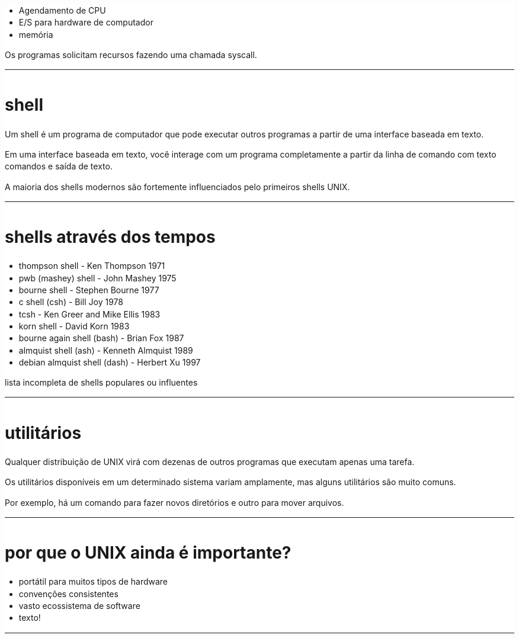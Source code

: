 * Agendamento de CPU
* E/S para hardware de computador
* memória

Os programas solicitam recursos fazendo uma chamada syscall.

---
# shell

Um shell é um programa de computador que pode executar
outros programas a partir de uma interface baseada em texto.

Em uma interface baseada em texto, você interage com um
programa completamente a partir da linha de comando com texto
comandos e saída de texto.

A maioria dos shells modernos são fortemente influenciados pelo primeiros shells UNIX.

---
# shells através dos tempos

* thompson shell - Ken Thompson 1971
* pwb (mashey) shell - John Mashey 1975
* bourne shell - Stephen Bourne 1977
* c shell (csh) - Bill Joy 1978
* tcsh - Ken Greer and Mike Ellis 1983
* korn shell - David Korn 1983
* bourne again shell (bash) - Brian Fox 1987
* almquist shell (ash) - Kenneth Almquist 1989
* debian almquist shell (dash) - Herbert Xu 1997

lista incompleta de shells populares ou influentes

---
# utilitários

Qualquer distribuição de UNIX virá com dezenas de
outros programas que executam apenas uma tarefa.

Os utilitários disponíveis em um determinado sistema variam
amplamente, mas alguns utilitários são muito comuns.

Por exemplo, há um comando para fazer novos
diretórios e outro para mover arquivos.

---
# por que o UNIX ainda é importante?

* portátil para muitos tipos de hardware
* convenções consistentes
* vasto ecossistema de software
* texto!

---
